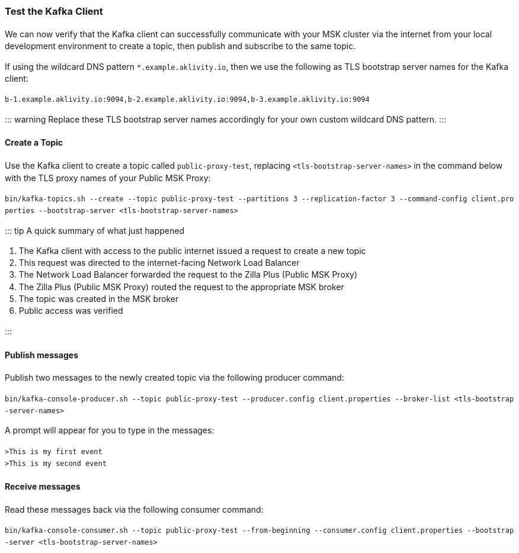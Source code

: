 ### Test the Kafka Client

We can now verify that the Kafka client can successfully communicate with your MSK cluster via the internet from your local development environment to create a topic, then publish and subscribe to the same topic.

If using the wildcard DNS pattern `*.example.aklivity.io`, then we use the following as TLS bootstrap server names for the Kafka client:

```text:no-line-numbers
b-1.example.aklivity.io:9094,b-2.example.aklivity.io:9094,b-3.example.aklivity.io:9094
```

::: warning
Replace these TLS bootstrap server names accordingly for your own custom wildcard DNS pattern.
:::

#### Create a Topic

Use the Kafka client to create a topic called `public-proxy-test`, replacing `<tls-bootstrap-server-names>` in the command below with the TLS proxy names of your Public MSK Proxy:

```bash:no-line-numbers
bin/kafka-topics.sh --create --topic public-proxy-test --partitions 3 --replication-factor 3 --command-config client.properties --bootstrap-server <tls-bootstrap-server-names>
```

::: tip A quick summary of what just happened

1. The Kafka client with access to the public internet issued a request to create a new topic
2. This request was directed to the internet-facing Network Load Balancer
3. The Network Load Balancer forwarded the request to the Zilla Plus (Public MSK Proxy)
4. The Zilla Plus (Public MSK Proxy) routed the request to the appropriate MSK broker
5. The topic was created in the MSK broker
6. Public access was verified

:::

#### Publish messages

Publish two messages to the newly created topic via the following producer command:

```bash:no-line-numbers
bin/kafka-console-producer.sh --topic public-proxy-test --producer.config client.properties --broker-list <tls-bootstrap-server-names>
```

A prompt will appear for you to type in the messages:

```output:no-line-numbers
>This is my first event
>This is my second event
```

#### Receive messages

Read these messages back via the following consumer command:

```bash:no-line-numbers
bin/kafka-console-consumer.sh --topic public-proxy-test --from-beginning --consumer.config client.properties --bootstrap-server <tls-bootstrap-server-names>
```
